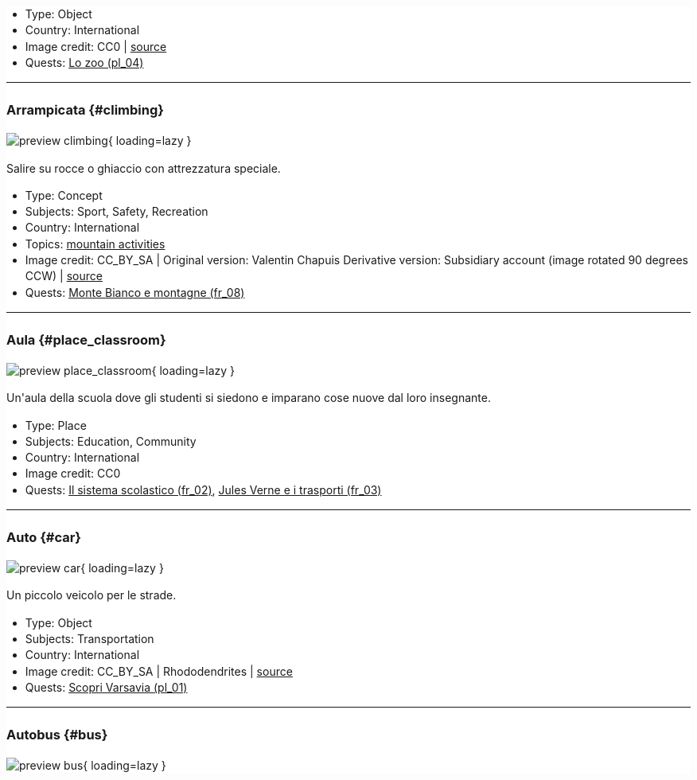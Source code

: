 - Type: Object
- Country: International
- Image credit: CC0 | [source](https://commons.wikimedia.org/wiki/File:Citrus_sinensis_JPG01.jpg)
- Quests: [Lo zoo (pl_04)](../quests/quest/pl_04.md)

---

### Arrampicata {#climbing}
![preview climbing](../../../assets/img/content/cards/climbing.jpg){ loading=lazy }

Salire su rocce o ghiaccio con attrezzatura speciale.

- Type: Concept
- Subjects: Sport, Safety, Recreation
- Country: International
- Topics: [mountain activities](../topics/index.md#mountain_activities)
- Image credit: CC_BY_SA | Original version: Valentin Chapuis
Derivative version: Subsidiary account (image rotated 90 degrees CCW) | [source](https://commons.wikimedia.org/wiki/File:Flo_dans_Juvsøyla_à_Rjukan,_Norvège-rotated.jpg)
- Quests: [Monte Bianco e montagne (fr_08)](../quests/quest/fr_08.md)

---

### Aula {#place_classroom}
![preview place_classroom](../../../assets/img/content/cards/place_classroom.jpg){ loading=lazy }

Un'aula della scuola dove gli studenti si siedono e imparano cose nuove dal loro insegnante.

- Type: Place
- Subjects: Education, Community
- Country: International
- Image credit: CC0
- Quests: [Il sistema scolastico (fr_02)](../quests/quest/fr_02.md), [Jules Verne e i trasporti (fr_03)](../quests/quest/fr_03.md)

---

### Auto {#car}
![preview car](../../../assets/img/content/cards/car.jpg){ loading=lazy }

Un piccolo veicolo per le strade.

- Type: Object
- Subjects: Transportation
- Country: International
- Image credit: CC_BY_SA | Rhododendrites | [source](https://commons.wikimedia.org/wiki/File:Abandoned_car_in_Marine_Park_(10852p).jpg)
- Quests: [Scopri Varsavia (pl_01)](../quests/quest/pl_01.md)

---

### Autobus {#bus}
![preview bus](../../../assets/img/content/cards/bus.jpg){ loading=lazy }
